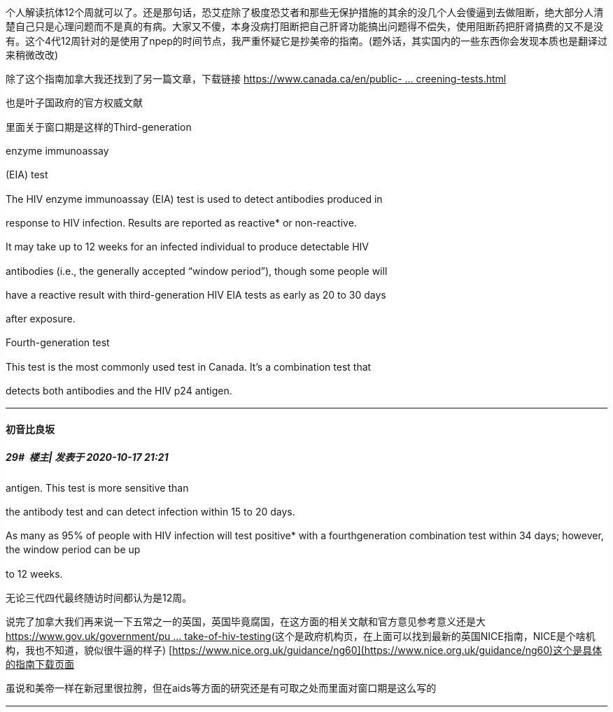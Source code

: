 
个人解读抗体12个周就可以了。还是那句话，恐艾症除了极度恐艾者和那些无保护措施的其余的没几个人会傻逼到去做阻断，绝大部分人清楚自己只是心理问题而不是真的有病。大家又不傻，本身没病打阻断把自己肝肾功能搞出问题得不偿失，使用阻断药把肝肾搞费的又不是没有。这个4代12周针对的是使用了npep的时间节点，我严重怀疑它是抄美帝的指南。(题外话，其实国内的一些东西你会发现本质也是翻译过来稍微改改)

除了这个指南加拿大我还找到了另一篇文章，下载链接
[https://www.canada.ca/en/public- ... creening-tests.html](https://www.canada.ca/en/public-health/services/publications/diseases-conditions/hiv-factsheet-types-screening-tests.html)

也是叶子国政府的官方权威文献

里面关于窗口期是这样的Third-generation 

enzyme immunoassay 

(EIA) test

The HIV enzyme immunoassay (EIA) test is used to detect antibodies produced in 

response to HIV infection. Results are reported as reactive* or non-reactive. 

It may take up to 12 weeks for an infected individual to produce detectable HIV 

antibodies (i.e., the generally accepted “window period”), though some people will 

have a reactive result with third-generation HIV EIA tests as early as 20 to 30 days 

after exposure.

Fourth-generation test

This test is the most commonly used test in Canada. It’s a combination test that 

detects both antibodies and the HIV p24 antigen.


-----

####  初音比良坂  
##### 29#         楼主| 发表于 2020-10-17 21:21


antigen. This test is more sensitive than 

the antibody test and can detect infection within 15 to 20 days. 

As many as 95% of people with HIV infection will test positive* with a fourthgeneration combination test within 34 days; however, the window period can be up 

to 12 weeks.

无论三代四代最终随访时间都认为是12周。

说完了加拿大我们再来说一下五常之一的英国，英国毕竟腐国，在这方面的相关文献和官方意见参考意义还是大[https://www.gov.uk/government/pu ... take-of-hiv-testing](https://www.gov.uk/government/publications/health-matters-increasing-the-uptake-of-hiv-testing/health-matters-increasing-the-uptake-of-hiv-testing)(这个是政府机构页，在上面可以找到最新的英国NICE指南，NICE是个啥机构，我也不知道，貌似很牛逼的样子)
[https://www.nice.org.uk/guidance/ng60](https://www.nice.org.uk/guidance/ng60)这个是具体的指南下载页面

虽说和美帝一样在新冠里很拉胯，但在aids等方面的研究还是有可取之处而里面对窗口期是这么写的


-----
